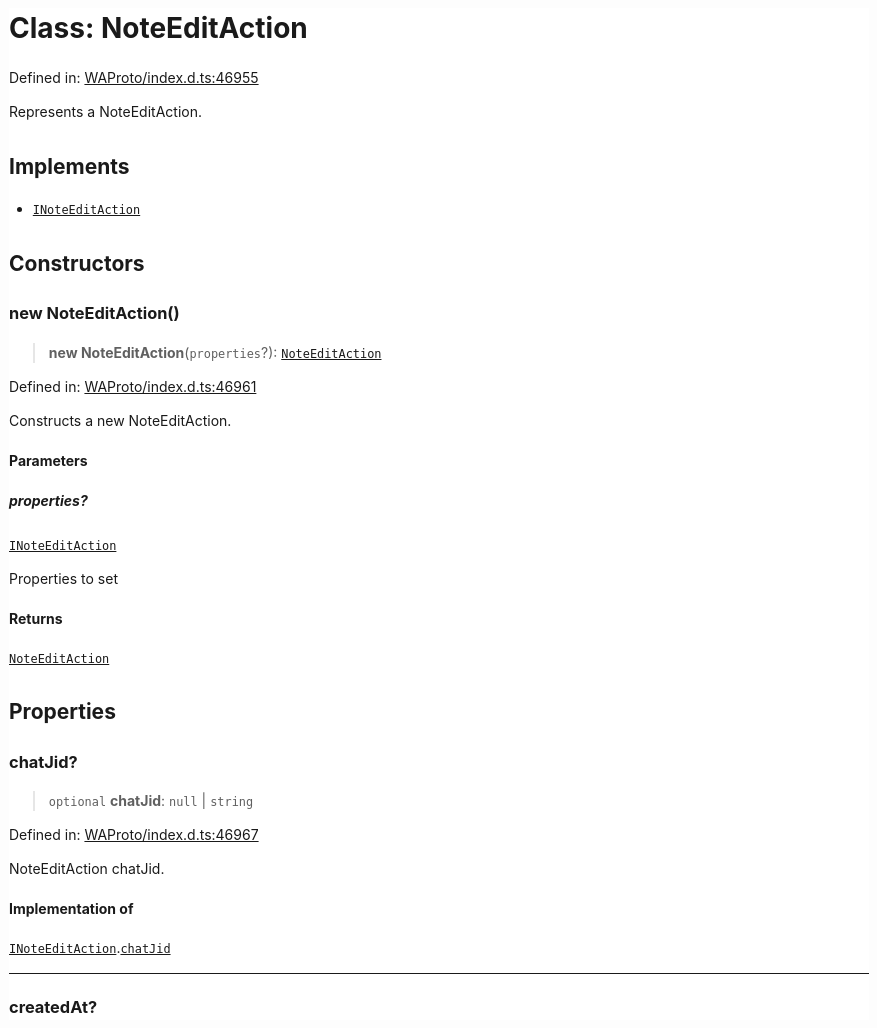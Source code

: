 # Class: NoteEditAction

Defined in: [WAProto/index.d.ts:46955](https://github.com/Fokusdotid/bail/blob/82f46c566476ac566bfd781dede14412fcdfb787/WAProto/index.d.ts#L46955)

Represents a NoteEditAction.

## Implements

- [`INoteEditAction`](../interfaces/INoteEditAction.md)

## Constructors

### new NoteEditAction()

> **new NoteEditAction**(`properties`?): [`NoteEditAction`](NoteEditAction.md)

Defined in: [WAProto/index.d.ts:46961](https://github.com/Fokusdotid/bail/blob/82f46c566476ac566bfd781dede14412fcdfb787/WAProto/index.d.ts#L46961)

Constructs a new NoteEditAction.

#### Parameters

##### properties?

[`INoteEditAction`](../interfaces/INoteEditAction.md)

Properties to set

#### Returns

[`NoteEditAction`](NoteEditAction.md)

## Properties

### chatJid?

> `optional` **chatJid**: `null` \| `string`

Defined in: [WAProto/index.d.ts:46967](https://github.com/Fokusdotid/bail/blob/82f46c566476ac566bfd781dede14412fcdfb787/WAProto/index.d.ts#L46967)

NoteEditAction chatJid.

#### Implementation of

[`INoteEditAction`](../interfaces/INoteEditAction.md).[`chatJid`](../interfaces/INoteEditAction.md#chatjid)

***

### createdAt?
